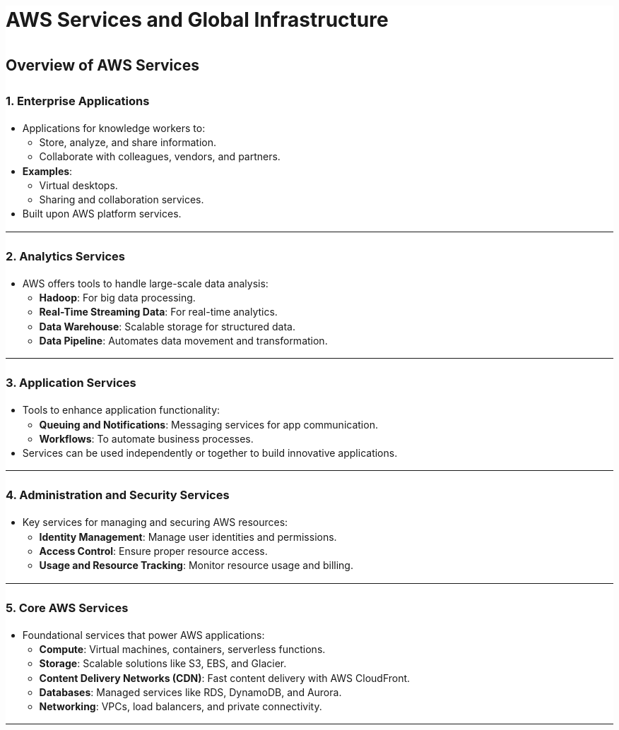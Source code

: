 


# AWS Services and Global Infrastructure

## Overview of AWS Services

### 1. **Enterprise Applications**
- Applications for knowledge workers to:
  - Store, analyze, and share information.
  - Collaborate with colleagues, vendors, and partners.
- **Examples**:
  - Virtual desktops.
  - Sharing and collaboration services.
- Built upon AWS platform services.

---

### 2. **Analytics Services**
- AWS offers tools to handle large-scale data analysis:
  - **Hadoop**: For big data processing.
  - **Real-Time Streaming Data**: For real-time analytics.
  - **Data Warehouse**: Scalable storage for structured data.
  - **Data Pipeline**: Automates data movement and transformation.

---

### 3. **Application Services**
- Tools to enhance application functionality:
  - **Queuing and Notifications**: Messaging services for app communication.
  - **Workflows**: To automate business processes.
- Services can be used independently or together to build innovative applications.

---

### 4. **Administration and Security Services**
- Key services for managing and securing AWS resources:
  - **Identity Management**: Manage user identities and permissions.
  - **Access Control**: Ensure proper resource access.
  - **Usage and Resource Tracking**: Monitor resource usage and billing.

---

### 5. **Core AWS Services**
- Foundational services that power AWS applications:
  - **Compute**: Virtual machines, containers, serverless functions.
  - **Storage**: Scalable solutions like S3, EBS, and Glacier.
  - **Content Delivery Networks (CDN)**: Fast content delivery with AWS CloudFront.
  - **Databases**: Managed services like RDS, DynamoDB, and Aurora.
  - **Networking**: VPCs, load balancers, and private connectivity.

---